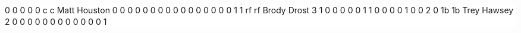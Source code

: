 0
0
0
0
0
c
c
Matt Houston
0
0
0
0
0
0
0
0
0
0
0
0
0
0
0
0
1
1
rf
rf
Brody Drost
3
1
0
0
0
0
0
1
1
0
0
0
0
1
0
0
2
0
1b
1b
Trey Hawsey
2
0
0
0
0
0
0
0
0
0
0
0
0
1